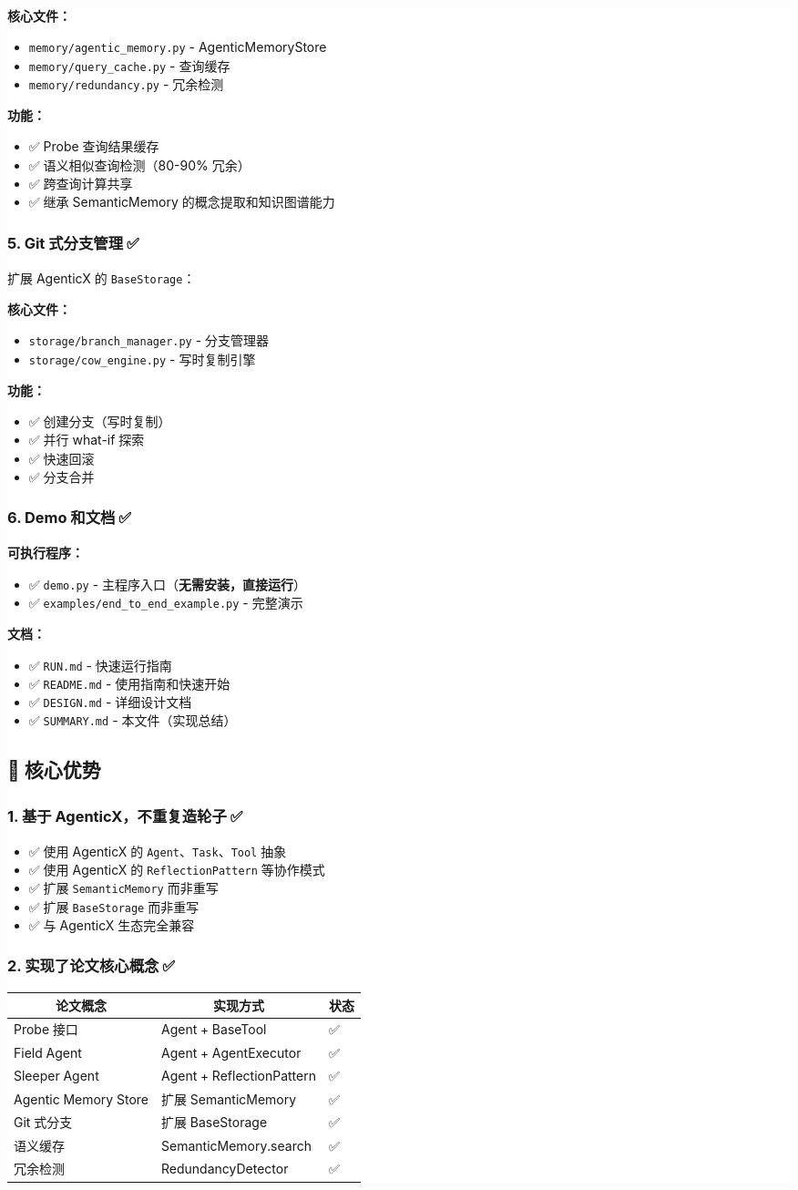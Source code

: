 **核心文件：**
- `memory/agentic_memory.py` - AgenticMemoryStore
- `memory/query_cache.py` - 查询缓存
- `memory/redundancy.py` - 冗余检测

**功能：**
- ✅ Probe 查询结果缓存
- ✅ 语义相似查询检测（80-90% 冗余）
- ✅ 跨查询计算共享
- ✅ 继承 SemanticMemory 的概念提取和知识图谱能力

### 5. Git 式分支管理 ✅
扩展 AgenticX 的 `BaseStorage`：

**核心文件：**
- `storage/branch_manager.py` - 分支管理器
- `storage/cow_engine.py` - 写时复制引擎

**功能：**
- ✅ 创建分支（写时复制）
- ✅ 并行 what-if 探索
- ✅ 快速回滚
- ✅ 分支合并

### 6. Demo 和文档 ✅

**可执行程序：**
- ✅ `demo.py` - 主程序入口（**无需安装，直接运行**）
- ✅ `examples/end_to_end_example.py` - 完整演示

**文档：**
- ✅ `RUN.md` - 快速运行指南
- ✅ `README.md` - 使用指南和快速开始
- ✅ `DESIGN.md` - 详细设计文档
- ✅ `SUMMARY.md` - 本文件（实现总结）

## 🎯 核心优势

### 1. 基于 AgenticX，不重复造轮子 ✅
- ✅ 使用 AgenticX 的 `Agent`、`Task`、`Tool` 抽象
- ✅ 使用 AgenticX 的 `ReflectionPattern` 等协作模式
- ✅ 扩展 `SemanticMemory` 而非重写
- ✅ 扩展 `BaseStorage` 而非重写
- ✅ 与 AgenticX 生态完全兼容

### 2. 实现了论文核心概念 ✅

| 论文概念 | 实现方式 | 状态 |
|---------|---------|------|
| Probe 接口 | Agent + BaseTool | ✅ |
| Field Agent | Agent + AgentExecutor | ✅ |
| Sleeper Agent | Agent + ReflectionPattern | ✅ |
| Agentic Memory Store | 扩展 SemanticMemory | ✅ |
| Git 式分支 | 扩展 BaseStorage | ✅ |
| 语义缓存 | SemanticMemory.search | ✅ |
| 冗余检测 | RedundancyDetector | ✅ |
